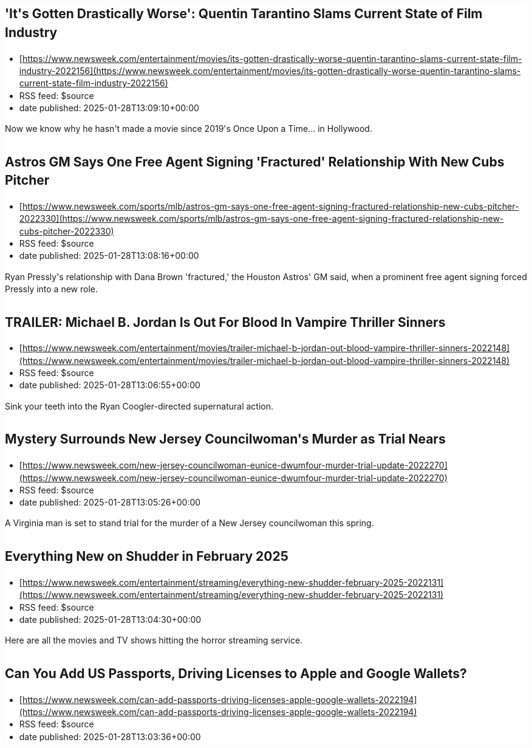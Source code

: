 ## 'It's Gotten Drastically Worse': Quentin Tarantino Slams Current State of Film Industry
 - [https://www.newsweek.com/entertainment/movies/its-gotten-drastically-worse-quentin-tarantino-slams-current-state-film-industry-2022156](https://www.newsweek.com/entertainment/movies/its-gotten-drastically-worse-quentin-tarantino-slams-current-state-film-industry-2022156)
 - RSS feed: $source
 - date published: 2025-01-28T13:09:10+00:00

Now we know why he hasn't made a movie since 2019's Once Upon a Time... in Hollywood.

## Astros GM Says One Free Agent Signing 'Fractured' Relationship With New Cubs Pitcher
 - [https://www.newsweek.com/sports/mlb/astros-gm-says-one-free-agent-signing-fractured-relationship-new-cubs-pitcher-2022330](https://www.newsweek.com/sports/mlb/astros-gm-says-one-free-agent-signing-fractured-relationship-new-cubs-pitcher-2022330)
 - RSS feed: $source
 - date published: 2025-01-28T13:08:16+00:00

Ryan Pressly's relationship with Dana Brown 'fractured,' the Houston Astros' GM said, when a prominent free agent signing forced Pressly into a new role.

## TRAILER: Michael B. Jordan Is Out For Blood In Vampire Thriller Sinners
 - [https://www.newsweek.com/entertainment/movies/trailer-michael-b-jordan-out-blood-vampire-thriller-sinners-2022148](https://www.newsweek.com/entertainment/movies/trailer-michael-b-jordan-out-blood-vampire-thriller-sinners-2022148)
 - RSS feed: $source
 - date published: 2025-01-28T13:06:55+00:00

Sink your teeth into the Ryan Coogler-directed supernatural action.

## Mystery Surrounds New Jersey Councilwoman's Murder as Trial Nears
 - [https://www.newsweek.com/new-jersey-councilwoman-eunice-dwumfour-murder-trial-update-2022270](https://www.newsweek.com/new-jersey-councilwoman-eunice-dwumfour-murder-trial-update-2022270)
 - RSS feed: $source
 - date published: 2025-01-28T13:05:26+00:00

A Virginia man is set to stand trial for the murder of a New Jersey councilwoman this spring.

## Everything New on Shudder in February 2025
 - [https://www.newsweek.com/entertainment/streaming/everything-new-shudder-february-2025-2022131](https://www.newsweek.com/entertainment/streaming/everything-new-shudder-february-2025-2022131)
 - RSS feed: $source
 - date published: 2025-01-28T13:04:30+00:00

Here are all the movies and TV shows hitting the horror streaming service.

## Can You Add US Passports, Driving Licenses to Apple and Google Wallets?
 - [https://www.newsweek.com/can-add-passports-driving-licenses-apple-google-wallets-2022194](https://www.newsweek.com/can-add-passports-driving-licenses-apple-google-wallets-2022194)
 - RSS feed: $source
 - date published: 2025-01-28T13:03:36+00:00
